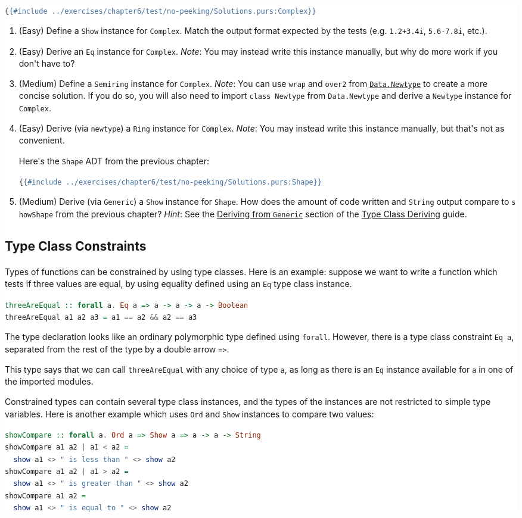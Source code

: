 ```haskell
{{#include ../exercises/chapter6/test/no-peeking/Solutions.purs:Complex}}
```

1. (Easy) Define a `Show` instance for `Complex`. Match the output format expected by the tests (e.g. `1.2+3.4i`, `5.6-7.8i`, etc.).

2. (Easy) Derive an `Eq` instance for `Complex`. _Note_: You may instead write this instance manually, but why do more work if you don't have to?

3. (Medium) Define a `Semiring` instance for `Complex`. _Note_: You can use `wrap` and `over2` from [`Data.Newtype`](https://pursuit.purescript.org/packages/purescript-newtype/docs/Data.Newtype) to create a more concise solution. If you do so, you will also need to import `class Newtype` from `Data.Newtype` and derive a `Newtype` instance for `Complex`.

4. (Easy) Derive (via `newtype`) a `Ring` instance for `Complex`. _Note_: You may instead write this instance manually, but that's not as convenient.

    Here's the `Shape` ADT from the previous chapter:

    ```haskell
    {{#include ../exercises/chapter6/test/no-peeking/Solutions.purs:Shape}}
    ```

5. (Medium) Derive (via `Generic`) a `Show` instance for `Shape`. How does the amount of code written and `String` output compare to `showShape` from the previous chapter? _Hint_: See the [Deriving from `Generic`](https://github.com/purescript/documentation/blob/master/guides/Type-Class-Deriving.md#deriving-from-generic) section of the [Type Class Deriving](https://github.com/purescript/documentation/blob/master/guides/Type-Class-Deriving.md) guide.

## Type Class Constraints

Types of functions can be constrained by using type classes. Here is an example: suppose we want to write a function which tests if three values are equal, by using equality defined using an `Eq` type class instance.

```haskell
threeAreEqual :: forall a. Eq a => a -> a -> a -> Boolean
threeAreEqual a1 a2 a3 = a1 == a2 && a2 == a3
```

The type declaration looks like an ordinary polymorphic type defined using `forall`. However, there is a type class constraint `Eq a`, separated from the rest of the type by a double arrow `=>`.

This type says that we can call `threeAreEqual` with any choice of type `a`, as long as there is an `Eq` instance available for `a` in one of the imported modules.

Constrained types can contain several type class instances, and the types of the instances are not restricted to simple type variables. Here is another example which uses `Ord` and `Show` instances to compare two values:

```haskell
showCompare :: forall a. Ord a => Show a => a -> a -> String
showCompare a1 a2 | a1 < a2 =
  show a1 <> " is less than " <> show a2
showCompare a1 a2 | a1 > a2 =
  show a1 <> " is greater than " <> show a2
showCompare a1 a2 =
  show a1 <> " is equal to " <> show a2
```
